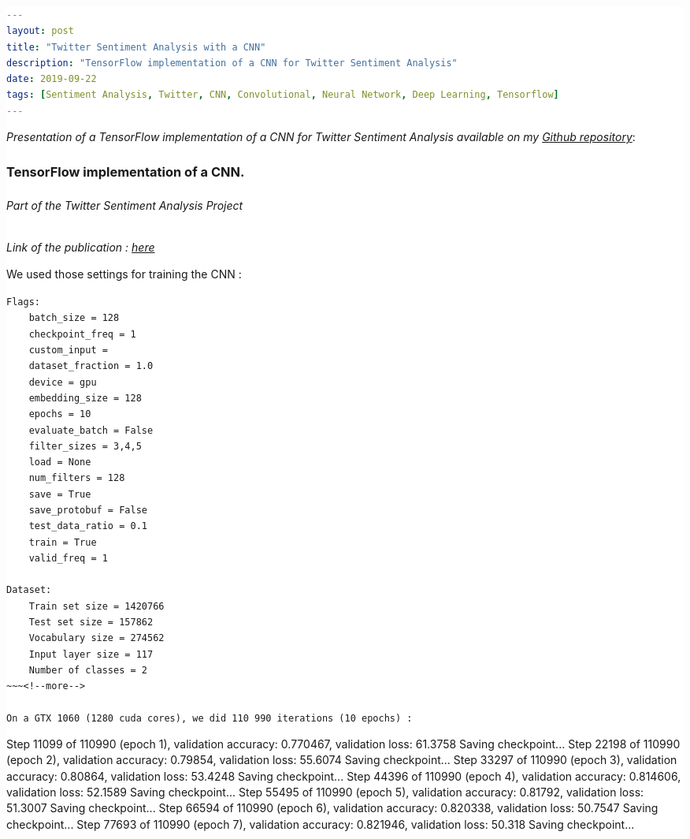 ```yaml
---
layout: post
title: "Twitter Sentiment Analysis with a CNN"
description: "TensorFlow implementation of a CNN for Twitter Sentiment Analysis"
date: 2019-09-22
tags: [Sentiment Analysis, Twitter, CNN, Convolutional, Neural Network, Deep Learning, Tensorflow]
---
```


*Presentation of a TensorFlow implementation of a CNN for Twitter Sentiment Analysis available on my [Github repository](https://github.com/mbenhamd/twitter-sentiment-cnn)*\:

### TensorFlow implementation of a CNN.

###### Part of the Twitter Sentiment Analysis Project

*Link of the publication : [here](https://github.com/mbenhamd/database-publication-latex/blob/master/publication.pdf)*

We used those settings for training the CNN :

~~~
Flags:
	batch_size = 128
	checkpoint_freq = 1
	custom_input =
	dataset_fraction = 1.0
	device = gpu
	embedding_size = 128
	epochs = 10
	evaluate_batch = False
	filter_sizes = 3,4,5
	load = None
	num_filters = 128
	save = True
	save_protobuf = False
	test_data_ratio = 0.1
	train = True
	valid_freq = 1

Dataset:
	Train set size = 1420766
	Test set size = 157862
	Vocabulary size = 274562
	Input layer size = 117
	Number of classes = 2
~~~<!--more-->

On a GTX 1060 (1280 cuda cores), we did 110 990 iterations (10 epochs) :

~~~
Step 11099 of 110990 (epoch 1), validation accuracy: 0.770467, validation loss: 61.3758
Saving checkpoint...
Step 22198 of 110990 (epoch 2), validation accuracy: 0.79854, validation loss: 55.6074
Saving checkpoint...
Step 33297 of 110990 (epoch 3), validation accuracy: 0.80864, validation loss: 53.4248
Saving checkpoint...
Step 44396 of 110990 (epoch 4), validation accuracy: 0.814606, validation loss: 52.1589
Saving checkpoint...
Step 55495 of 110990 (epoch 5), validation accuracy: 0.81792, validation loss: 51.3007
Saving checkpoint...
Step 66594 of 110990 (epoch 6), validation accuracy: 0.820338, validation loss: 50.7547
Saving checkpoint...
Step 77693 of 110990 (epoch 7), validation accuracy: 0.821946, validation loss: 50.318
Saving checkpoint...